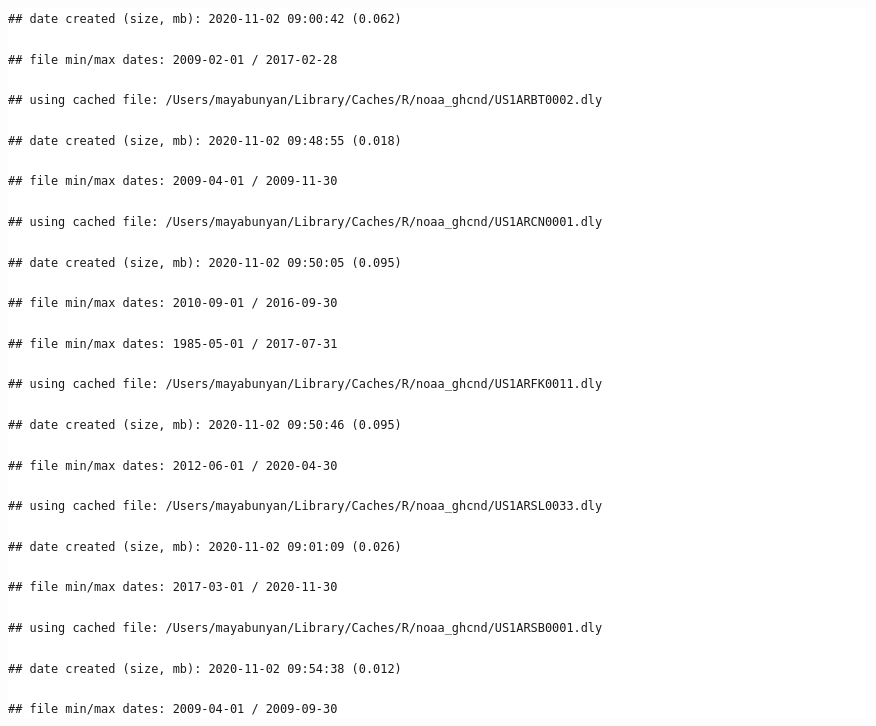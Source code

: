     ## date created (size, mb): 2020-11-02 09:00:42 (0.062)

    ## file min/max dates: 2009-02-01 / 2017-02-28

    ## using cached file: /Users/mayabunyan/Library/Caches/R/noaa_ghcnd/US1ARBT0002.dly

    ## date created (size, mb): 2020-11-02 09:48:55 (0.018)

    ## file min/max dates: 2009-04-01 / 2009-11-30

    ## using cached file: /Users/mayabunyan/Library/Caches/R/noaa_ghcnd/US1ARCN0001.dly

    ## date created (size, mb): 2020-11-02 09:50:05 (0.095)

    ## file min/max dates: 2010-09-01 / 2016-09-30

    ## file min/max dates: 1985-05-01 / 2017-07-31

    ## using cached file: /Users/mayabunyan/Library/Caches/R/noaa_ghcnd/US1ARFK0011.dly

    ## date created (size, mb): 2020-11-02 09:50:46 (0.095)

    ## file min/max dates: 2012-06-01 / 2020-04-30

    ## using cached file: /Users/mayabunyan/Library/Caches/R/noaa_ghcnd/US1ARSL0033.dly

    ## date created (size, mb): 2020-11-02 09:01:09 (0.026)

    ## file min/max dates: 2017-03-01 / 2020-11-30

    ## using cached file: /Users/mayabunyan/Library/Caches/R/noaa_ghcnd/US1ARSB0001.dly

    ## date created (size, mb): 2020-11-02 09:54:38 (0.012)

    ## file min/max dates: 2009-04-01 / 2009-09-30
